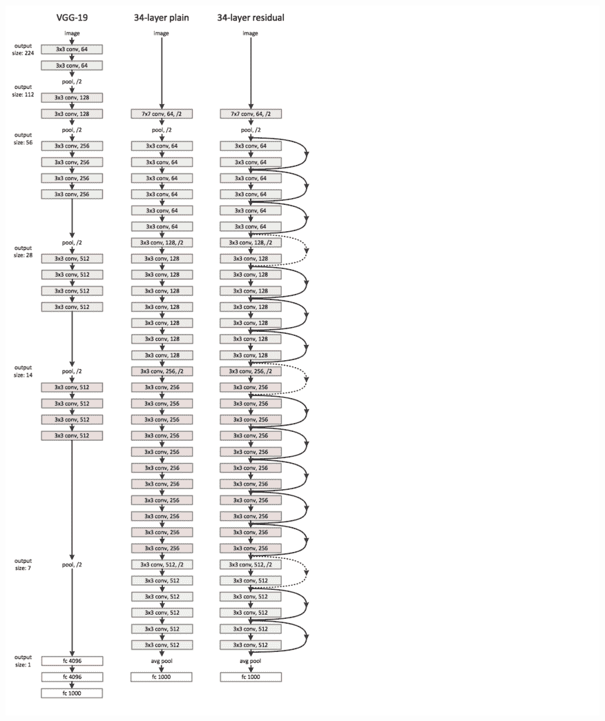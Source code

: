 ![Architecture of the Residual Network for Object Photo Classification](img/ccdd1b2aa612a0da78bd698278fa9c2b.png)
